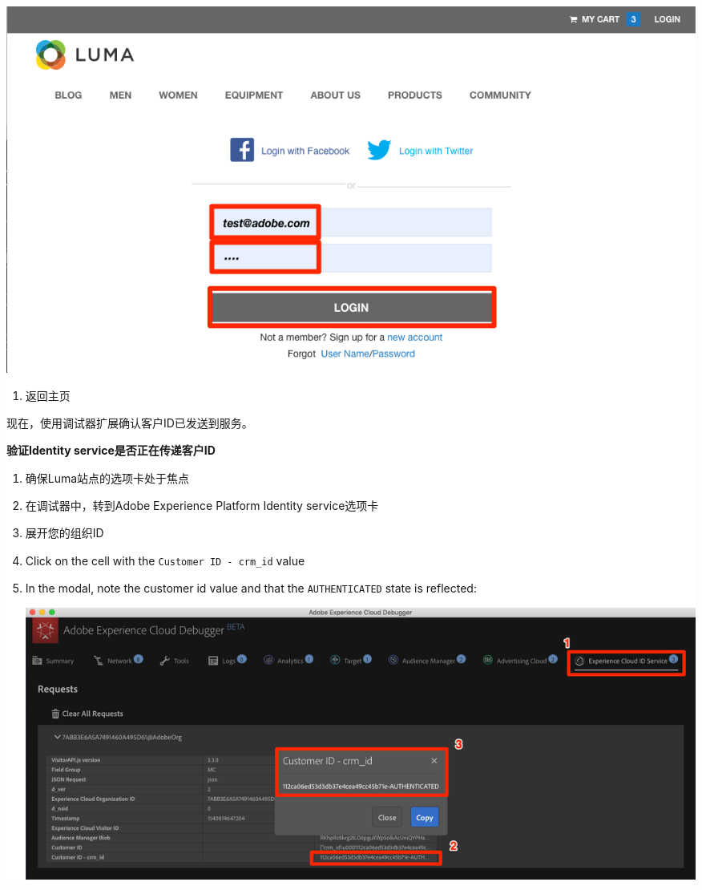    ![输入凭据并单击登录](images/idservice-login.png)

1. 返回主页

现在，使用调试器扩展确认客户ID已发送到服务。

**验证Identity service是否正在传递客户ID**

1. 确保Luma站点的选项卡处于焦点
1. 在调试器中，转到Adobe Experience Platform Identity service选项卡
1. 展开您的组织ID
1. Click on the cell with the `Customer ID - crm_id` value
1. In the modal, note the customer id value and that the `AUTHENTICATED` state is reflected:

   ![在调试器中确认客户ID](images/idservice-debugger-confirmCustomerId.png)
